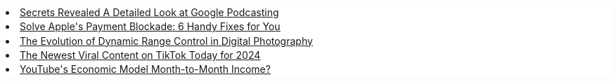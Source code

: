 <li><a href="https://extra-lessons.techidaily.com/secrets-revealed-a-detailed-look-at-google-podcasting/"><u>Secrets Revealed  A Detailed Look at Google Podcasting</u></a></li>
<li><a href="https://fox-that.techidaily.com/solve-apples-payment-blockade-6-handy-fixes-for-you/"><u>Solve Apple's Payment Blockade: 6 Handy Fixes for You</u></a></li>
<li><a href="https://extra-information.techidaily.com/the-evolution-of-dynamic-range-control-in-digital-photography/"><u>The Evolution of Dynamic Range Control in Digital Photography</u></a></li>
<li><a href="https://tiktok-video-recordings.techidaily.com/the-newest-viral-content-on-tiktok-today-for-2024/"><u>The Newest Viral Content on TikTok Today for 2024</u></a></li>
<li><a href="https://youtube-videos.techidaily.com/youtubes-economic-model-month-to-month-income/"><u>YouTube's Economic Model  Month-to-Month Income?</u></a></li>
</ul></div>
